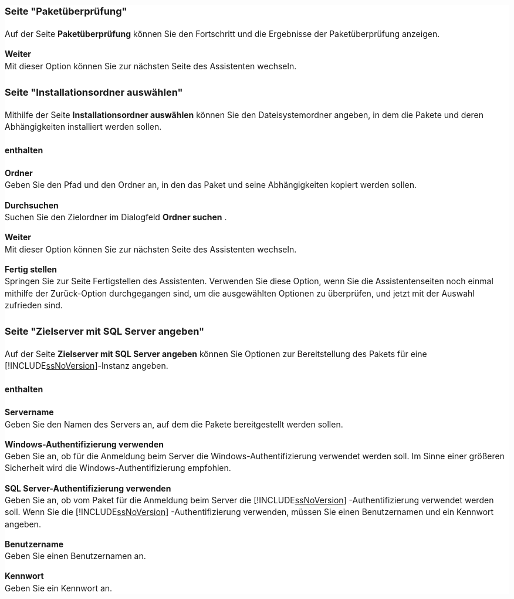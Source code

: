 ### <a name="packages-validation-page"></a>Seite "Paketüberprüfung"  
 Auf der Seite **Paketüberprüfung** können Sie den Fortschritt und die Ergebnisse der Paketüberprüfung anzeigen.  
  
 **Weiter**  
 Mit dieser Option können Sie zur nächsten Seite des Assistenten wechseln.  
  
### <a name="select-installation-folder-page"></a>Seite "Installationsordner auswählen"  
 Mithilfe der Seite **Installationsordner auswählen** können Sie den Dateisystemordner angeben, in dem die Pakete und deren Abhängigkeiten installiert werden sollen.  
  
#### <a name="options"></a>enthalten  
 **Ordner**  
 Geben Sie den Pfad und den Ordner an, in den das Paket und seine Abhängigkeiten kopiert werden sollen.  
  
 **Durchsuchen**  
 Suchen Sie den Zielordner im Dialogfeld **Ordner suchen** .  
  
 **Weiter**  
 Mit dieser Option können Sie zur nächsten Seite des Assistenten wechseln.  
  
 **Fertig stellen**  
 Springen Sie zur Seite <ui>Fertigstellen des Assistenten</ui>. Verwenden Sie diese Option, wenn Sie die Assistentenseiten noch einmal mithilfe der Zurück-Option durchgegangen sind, um die ausgewählten Optionen zu überprüfen, und jetzt mit der Auswahl zufrieden sind.  
  
### <a name="specify-target-sql-server-page"></a>Seite "Zielserver mit SQL Server angeben"  
 Auf der Seite **Zielserver mit SQL Server angeben** können Sie Optionen zur Bereitstellung des Pakets für eine [!INCLUDE[ssNoVersion](../../includes/ssnoversion-md.md)]-Instanz angeben.  
  
#### <a name="options"></a>enthalten  
 **Servername**  
 Geben Sie den Namen des Servers an, auf dem die Pakete bereitgestellt werden sollen.  
  
 **Windows-Authentifizierung verwenden**  
 Geben Sie an, ob für die Anmeldung beim Server die Windows-Authentifizierung verwendet werden soll. Im Sinne einer größeren Sicherheit wird die Windows-Authentifizierung empfohlen.  
  
 **SQL Server-Authentifizierung verwenden**  
 Geben Sie an, ob vom Paket für die Anmeldung beim Server die [!INCLUDE[ssNoVersion](../../includes/ssnoversion-md.md)] -Authentifizierung verwendet werden soll. Wenn Sie die [!INCLUDE[ssNoVersion](../../includes/ssnoversion-md.md)] -Authentifizierung verwenden, müssen Sie einen Benutzernamen und ein Kennwort angeben.  
  
 **Benutzername**  
 Geben Sie einen Benutzernamen an.  
  
 **Kennwort**  
 Geben Sie ein Kennwort an.  
  